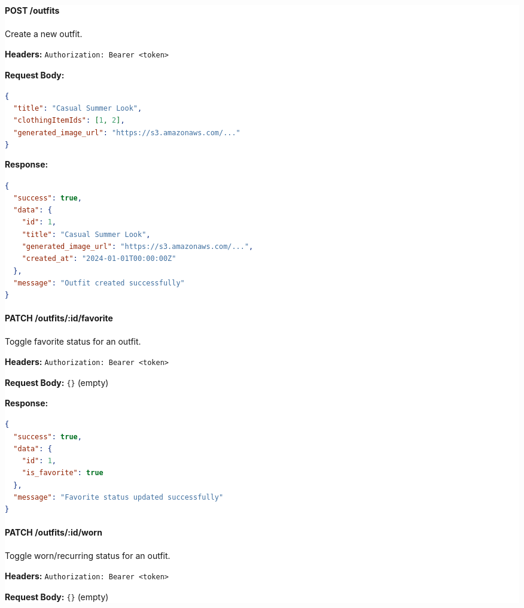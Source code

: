 ```json
```

#### POST /outfits
Create a new outfit.

**Headers:** `Authorization: Bearer <token>`

**Request Body:**
```json
{
  "title": "Casual Summer Look",
  "clothingItemIds": [1, 2],
  "generated_image_url": "https://s3.amazonaws.com/..."
}
```

**Response:**
```json
{
  "success": true,
  "data": {
    "id": 1,
    "title": "Casual Summer Look",
    "generated_image_url": "https://s3.amazonaws.com/...",
    "created_at": "2024-01-01T00:00:00Z"
  },
  "message": "Outfit created successfully"
}
```

#### PATCH /outfits/:id/favorite
Toggle favorite status for an outfit.

**Headers:** `Authorization: Bearer <token>`

**Request Body:** `{}` (empty)

**Response:**
```json
{
  "success": true,
  "data": {
    "id": 1,
    "is_favorite": true
  },
  "message": "Favorite status updated successfully"
}
```

#### PATCH /outfits/:id/worn
Toggle worn/recurring status for an outfit.

**Headers:** `Authorization: Bearer <token>`

**Request Body:** `{}` (empty)
